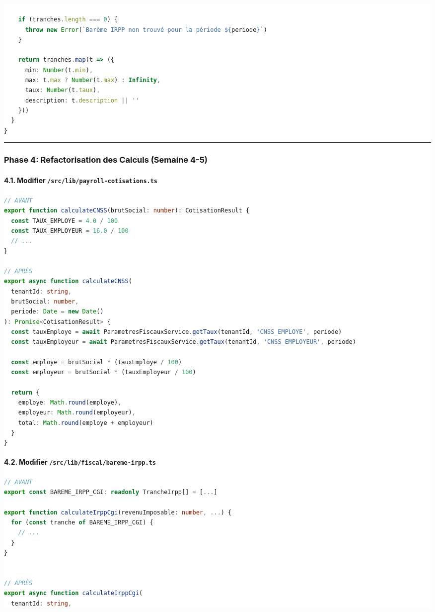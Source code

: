 ```typescript

    if (tranches.length === 0) {
      throw new Error(`Barème IRPP non trouvé pour la période ${periode}`)
    }

    return tranches.map(t => ({
      min: Number(t.min),
      max: t.max ? Number(t.max) : Infinity,
      taux: Number(t.taux),
      description: t.description || ''
    }))
  }
}
```

---

### Phase 4: Refactorisation des Calculs (Semaine 4-5)

#### 4.1. Modifier `/src/lib/payroll-cotisations.ts`

```typescript
// AVANT
export function calculateCNSS(brutSocial: number): CotisationResult {
  const TAUX_EMPLOYE = 4.0 / 100
  const TAUX_EMPLOYEUR = 16.0 / 100
  // ...
}

// APRÈS
export async function calculateCNSS(
  tenantId: string,
  brutSocial: number,
  periode: Date = new Date()
): Promise<CotisationResult> {
  const tauxEmploye = await ParametresFiscauxService.getTaux(tenantId, 'CNSS_EMPLOYE', periode)
  const tauxEmployeur = await ParametresFiscauxService.getTaux(tenantId, 'CNSS_EMPLOYEUR', periode)

  const employe = brutSocial * (tauxEmploye / 100)
  const employeur = brutSocial * (tauxEmployeur / 100)

  return {
    employe: Math.round(employe),
    employeur: Math.round(employeur),
    total: Math.round(employe + employeur)
  }
}
```

#### 4.2. Modifier `/src/lib/fiscal/bareme-irpp.ts`

```typescript
// AVANT
export const BAREME_IRPP_CGI: readonly TrancheIrpp[] = [...]

export function calculateIrppCgi(revenuImposable: number, ...) {
  for (const tranche of BAREME_IRPP_CGI) {
    // ...
  }
}


// APRÈS
export async function calculateIrppCgi(
  tenantId: string,
```